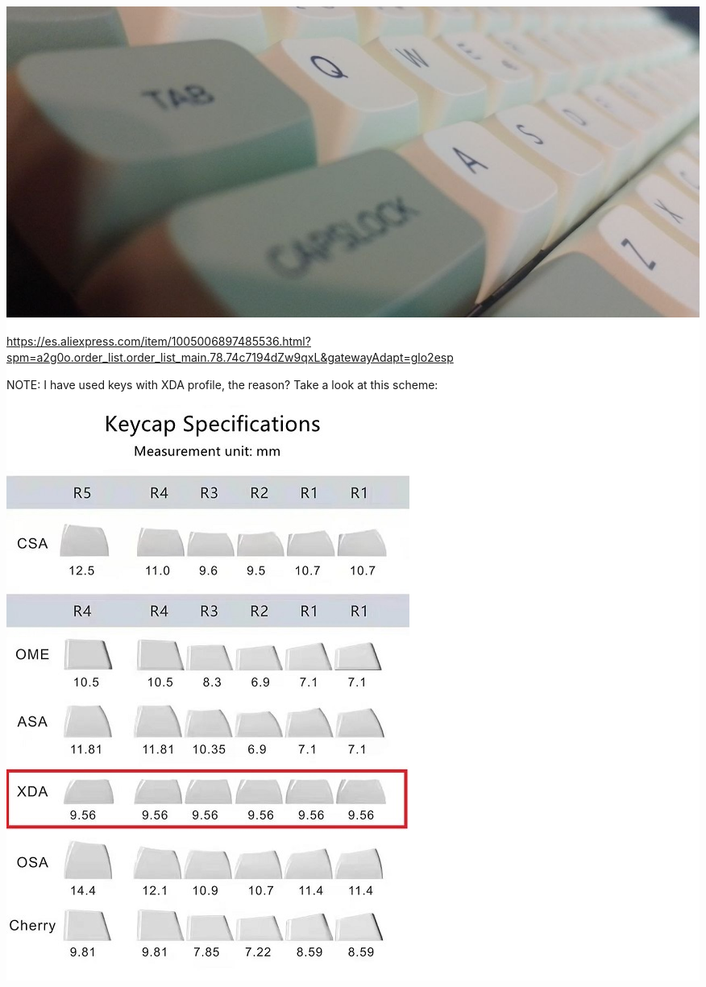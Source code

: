 ![image](/_IMAGENES_/Teclas_01.jpg)

https://es.aliexpress.com/item/1005006897485536.html?spm=a2g0o.order_list.order_list_main.78.74c7194dZw9qxL&gatewayAdapt=glo2esp

NOTE: I have used keys with XDA profile, the reason? Take a look at this scheme:

![image](/_IMAGENES_/Key_Caps_01.jpg)
